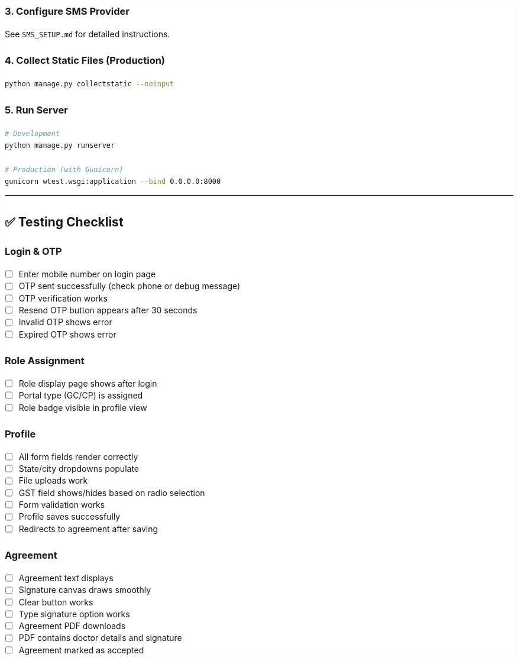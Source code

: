 ### **3. Configure SMS Provider**
See `SMS_SETUP.md` for detailed instructions.

### **4. Collect Static Files (Production)**
```bash
python manage.py collectstatic --noinput
```

### **5. Run Server**
```bash
# Development
python manage.py runserver

# Production (with Gunicorn)
gunicorn wtest.wsgi:application --bind 0.0.0.0:8000
```

---

## ✅ Testing Checklist

### **Login & OTP**
- [ ] Enter mobile number on login page
- [ ] OTP sent successfully (check phone or debug message)
- [ ] OTP verification works
- [ ] Resend OTP button appears after 30 seconds
- [ ] Invalid OTP shows error
- [ ] Expired OTP shows error

### **Role Assignment**
- [ ] Role display page shows after login
- [ ] Portal type (GC/CP) is assigned
- [ ] Role badge visible in profile view

### **Profile**
- [ ] All form fields render correctly
- [ ] State/city dropdowns populate
- [ ] File uploads work
- [ ] GST field shows/hides based on radio selection
- [ ] Form validation works
- [ ] Profile saves successfully
- [ ] Redirects to agreement after saving

### **Agreement**
- [ ] Agreement text displays
- [ ] Signature canvas draws smoothly
- [ ] Clear button works
- [ ] Type signature option works
- [ ] Agreement PDF downloads
- [ ] PDF contains doctor details and signature
- [ ] Agreement marked as accepted

